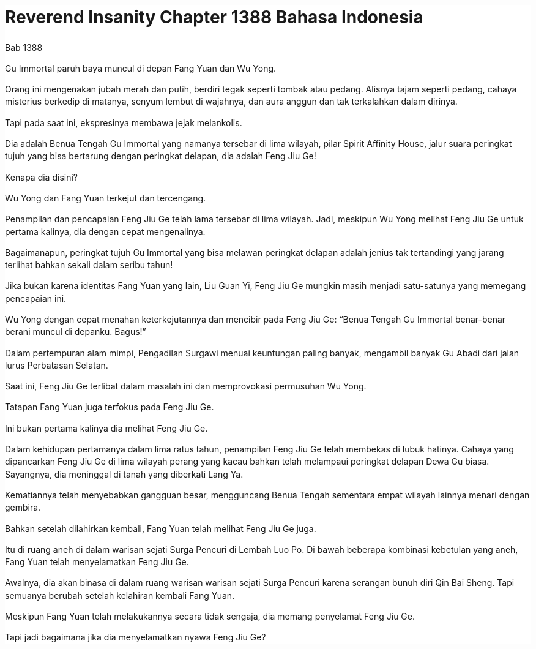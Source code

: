 # Reverend Insanity Chapter 1388 Bahasa Indonesia

Bab 1388

Gu Immortal paruh baya muncul di depan Fang Yuan dan Wu Yong.

Orang ini mengenakan jubah merah dan putih, berdiri tegak seperti tombak atau pedang. Alisnya tajam seperti pedang, cahaya misterius berkedip di matanya, senyum lembut di wajahnya, dan aura anggun dan tak terkalahkan dalam dirinya.

Tapi pada saat ini, ekspresinya membawa jejak melankolis.

Dia adalah Benua Tengah Gu Immortal yang namanya tersebar di lima wilayah, pilar Spirit Affinity House, jalur suara peringkat tujuh yang bisa bertarung dengan peringkat delapan, dia adalah Feng Jiu Ge!

Kenapa dia disini?

Wu Yong dan Fang Yuan terkejut dan tercengang.

Penampilan dan pencapaian Feng Jiu Ge telah lama tersebar di lima wilayah. Jadi, meskipun Wu Yong melihat Feng Jiu Ge untuk pertama kalinya, dia dengan cepat mengenalinya.

Bagaimanapun, peringkat tujuh Gu Immortal yang bisa melawan peringkat delapan adalah jenius tak tertandingi yang jarang terlihat bahkan sekali dalam seribu tahun!

Jika bukan karena identitas Fang Yuan yang lain, Liu Guan Yi, Feng Jiu Ge mungkin masih menjadi satu-satunya yang memegang pencapaian ini.

Wu Yong dengan cepat menahan keterkejutannya dan mencibir pada Feng Jiu Ge: “Benua Tengah Gu Immortal benar-benar berani muncul di depanku. Bagus!”

Dalam pertempuran alam mimpi, Pengadilan Surgawi menuai keuntungan paling banyak, mengambil banyak Gu Abadi dari jalan lurus Perbatasan Selatan.

Saat ini, Feng Jiu Ge terlibat dalam masalah ini dan memprovokasi permusuhan Wu Yong.

Tatapan Fang Yuan juga terfokus pada Feng Jiu Ge.

Ini bukan pertama kalinya dia melihat Feng Jiu Ge.

Dalam kehidupan pertamanya dalam lima ratus tahun, penampilan Feng Jiu Ge telah membekas di lubuk hatinya. Cahaya yang dipancarkan Feng Jiu Ge di lima wilayah perang yang kacau bahkan telah melampaui peringkat delapan Dewa Gu biasa. Sayangnya, dia meninggal di tanah yang diberkati Lang Ya.

Kematiannya telah menyebabkan gangguan besar, mengguncang Benua Tengah sementara empat wilayah lainnya menari dengan gembira.

Bahkan setelah dilahirkan kembali, Fang Yuan telah melihat Feng Jiu Ge juga.

Itu di ruang aneh di dalam warisan sejati Surga Pencuri di Lembah Luo Po. Di bawah beberapa kombinasi kebetulan yang aneh, Fang Yuan telah menyelamatkan Feng Jiu Ge.

Awalnya, dia akan binasa di dalam ruang warisan warisan sejati Surga Pencuri karena serangan bunuh diri Qin Bai Sheng. Tapi semuanya berubah setelah kelahiran kembali Fang Yuan.

Meskipun Fang Yuan telah melakukannya secara tidak sengaja, dia memang penyelamat Feng Jiu Ge.

Tapi jadi bagaimana jika dia menyelamatkan nyawa Feng Jiu Ge?
